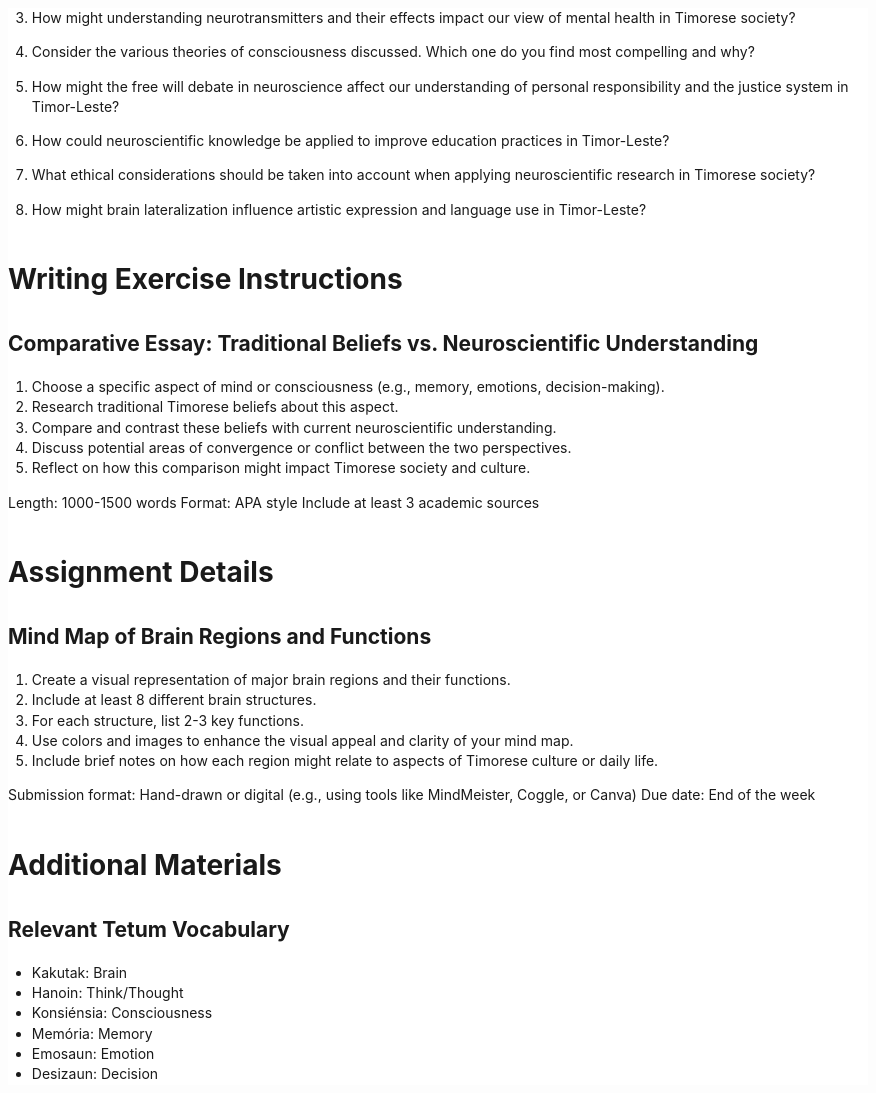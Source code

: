 3. How might understanding neurotransmitters and their effects impact our view of mental health in Timorese society?

4. Consider the various theories of consciousness discussed. Which one do you find most compelling and why?

5. How might the free will debate in neuroscience affect our understanding of personal responsibility and the justice system in Timor-Leste?

6. How could neuroscientific knowledge be applied to improve education practices in Timor-Leste?

7. What ethical considerations should be taken into account when applying neuroscientific research in Timorese society?

8. How might brain lateralization influence artistic expression and language use in Timor-Leste?

# Writing Exercise Instructions

## Comparative Essay: Traditional Beliefs vs. Neuroscientific Understanding

1. Choose a specific aspect of mind or consciousness (e.g., memory, emotions, decision-making).
2. Research traditional Timorese beliefs about this aspect.
3. Compare and contrast these beliefs with current neuroscientific understanding.
4. Discuss potential areas of convergence or conflict between the two perspectives.
5. Reflect on how this comparison might impact Timorese society and culture.

Length: 1000-1500 words
Format: APA style
Include at least 3 academic sources

# Assignment Details

## Mind Map of Brain Regions and Functions

1. Create a visual representation of major brain regions and their functions.
2. Include at least 8 different brain structures.
3. For each structure, list 2-3 key functions.
4. Use colors and images to enhance the visual appeal and clarity of your mind map.
5. Include brief notes on how each region might relate to aspects of Timorese culture or daily life.

Submission format: Hand-drawn or digital (e.g., using tools like MindMeister, Coggle, or Canva)
Due date: End of the week

# Additional Materials

## Relevant Tetum Vocabulary

- Kakutak: Brain
- Hanoin: Think/Thought
- Konsiénsia: Consciousness
- Memória: Memory
- Emosaun: Emotion
- Desizaun: Decision
